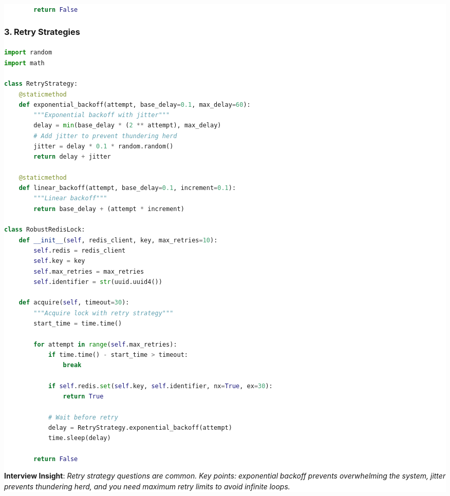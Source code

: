 ```python
        return False
```

### 3. Retry Strategies

```python
import random
import math

class RetryStrategy:
    @staticmethod
    def exponential_backoff(attempt, base_delay=0.1, max_delay=60):
        """Exponential backoff with jitter"""
        delay = min(base_delay * (2 ** attempt), max_delay)
        # Add jitter to prevent thundering herd
        jitter = delay * 0.1 * random.random()
        return delay + jitter
    
    @staticmethod
    def linear_backoff(attempt, base_delay=0.1, increment=0.1):
        """Linear backoff"""
        return base_delay + (attempt * increment)

class RobustRedisLock:
    def __init__(self, redis_client, key, max_retries=10):
        self.redis = redis_client
        self.key = key
        self.max_retries = max_retries
        self.identifier = str(uuid.uuid4())
    
    def acquire(self, timeout=30):
        """Acquire lock with retry strategy"""
        start_time = time.time()
        
        for attempt in range(self.max_retries):
            if time.time() - start_time > timeout:
                break
                
            if self.redis.set(self.key, self.identifier, nx=True, ex=30):
                return True
            
            # Wait before retry
            delay = RetryStrategy.exponential_backoff(attempt)
            time.sleep(delay)
        
        return False
```

**Interview Insight**: *Retry strategy questions are common. Key points: exponential backoff prevents overwhelming the system, jitter prevents thundering herd, and you need maximum retry limits to avoid infinite loops.*
